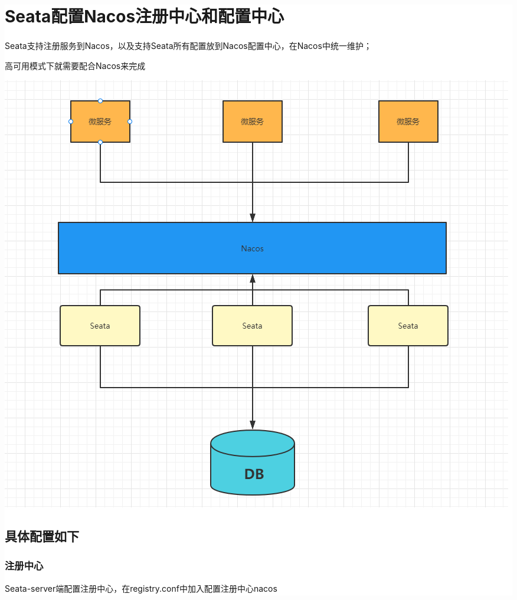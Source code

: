# Seata配置Nacos注册中心和配置中心

Seata支持注册服务到Nacos，以及支持Seata所有配置放到Nacos配置中心，在Nacos中统一维护；

高可用模式下就需要配合Nacos来完成

![image-20220118234555417](image-20220118234555417.png)

## 具体配置如下

### 注册中心

Seata-server端配置注册中心，在registry.conf中加入配置注册中心nacos
